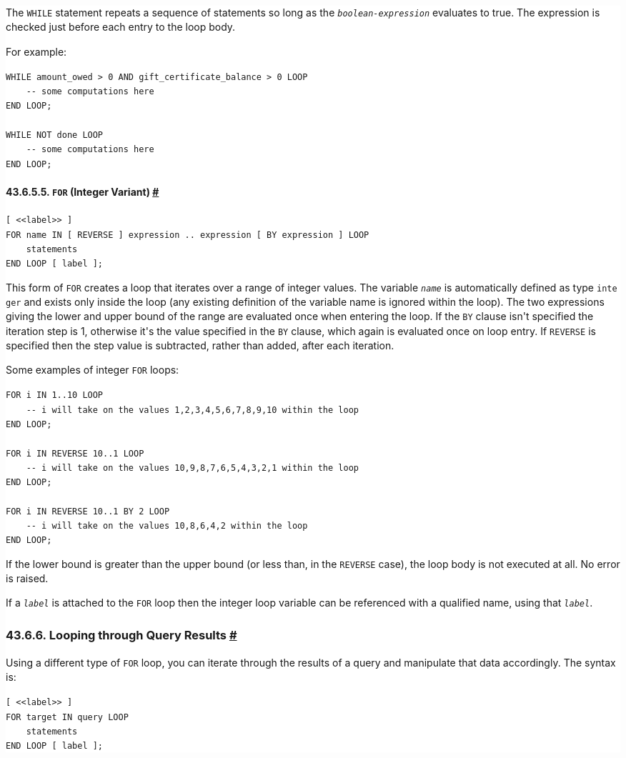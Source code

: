 The `WHILE` statement repeats a sequence of statements so long as the *`boolean-expression`* evaluates to true. The expression is checked just before each entry to the loop body.

For example:

    WHILE amount_owed > 0 AND gift_certificate_balance > 0 LOOP
        -- some computations here
    END LOOP;

    WHILE NOT done LOOP
        -- some computations here
    END LOOP;

#### 43.6.5.5. `FOR` (Integer Variant) [#](#PLPGSQL-INTEGER-FOR)

    [ <<label>> ]
    FOR name IN [ REVERSE ] expression .. expression [ BY expression ] LOOP
        statements
    END LOOP [ label ];

This form of `FOR` creates a loop that iterates over a range of integer values. The variable *`name`* is automatically defined as type `integer` and exists only inside the loop (any existing definition of the variable name is ignored within the loop). The two expressions giving the lower and upper bound of the range are evaluated once when entering the loop. If the `BY` clause isn't specified the iteration step is 1, otherwise it's the value specified in the `BY` clause, which again is evaluated once on loop entry. If `REVERSE` is specified then the step value is subtracted, rather than added, after each iteration.

Some examples of integer `FOR` loops:

    FOR i IN 1..10 LOOP
        -- i will take on the values 1,2,3,4,5,6,7,8,9,10 within the loop
    END LOOP;

    FOR i IN REVERSE 10..1 LOOP
        -- i will take on the values 10,9,8,7,6,5,4,3,2,1 within the loop
    END LOOP;

    FOR i IN REVERSE 10..1 BY 2 LOOP
        -- i will take on the values 10,8,6,4,2 within the loop
    END LOOP;

If the lower bound is greater than the upper bound (or less than, in the `REVERSE` case), the loop body is not executed at all. No error is raised.

If a *`label`* is attached to the `FOR` loop then the integer loop variable can be referenced with a qualified name, using that *`label`*.

### 43.6.6. Looping through Query Results [#](#PLPGSQL-RECORDS-ITERATING)

Using a different type of `FOR` loop, you can iterate through the results of a query and manipulate that data accordingly. The syntax is:

    [ <<label>> ]
    FOR target IN query LOOP
        statements
    END LOOP [ label ];
